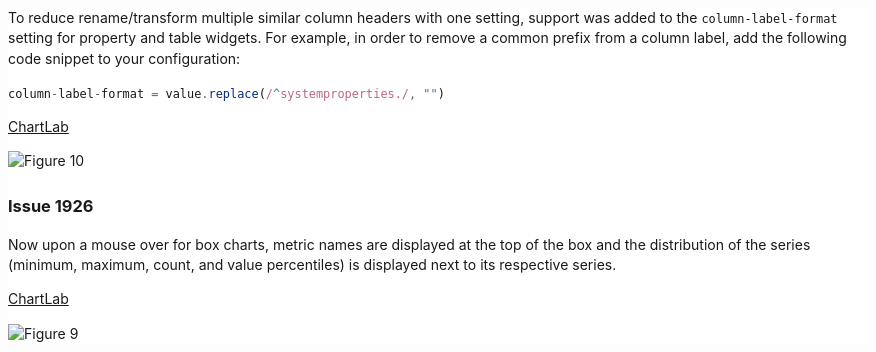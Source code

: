 To reduce rename/transform multiple similar column headers with one setting, support was added to the `column-label-format` setting for property and table widgets. For example, in
order to remove a common prefix from a column label, add the following code snippet to your configuration:

```javascript
column-label-format = value.replace(/^systemproperties./, "")
```

[ChartLab](https://apps.axibase.com/chartlab/1ee27e2e/4/)

![Figure 10](./Images/Figure10.png)

### Issue 1926

Now upon a mouse over for box charts, metric names are displayed at the top of the box and the distribution of the series (minimum, maximum, count, and value percentiles) is displayed next to its respective series.

[ChartLab](https://apps.axibase.com/chartlab/46e8b4ec)

![Figure 9](./Images/Figure9.png)
